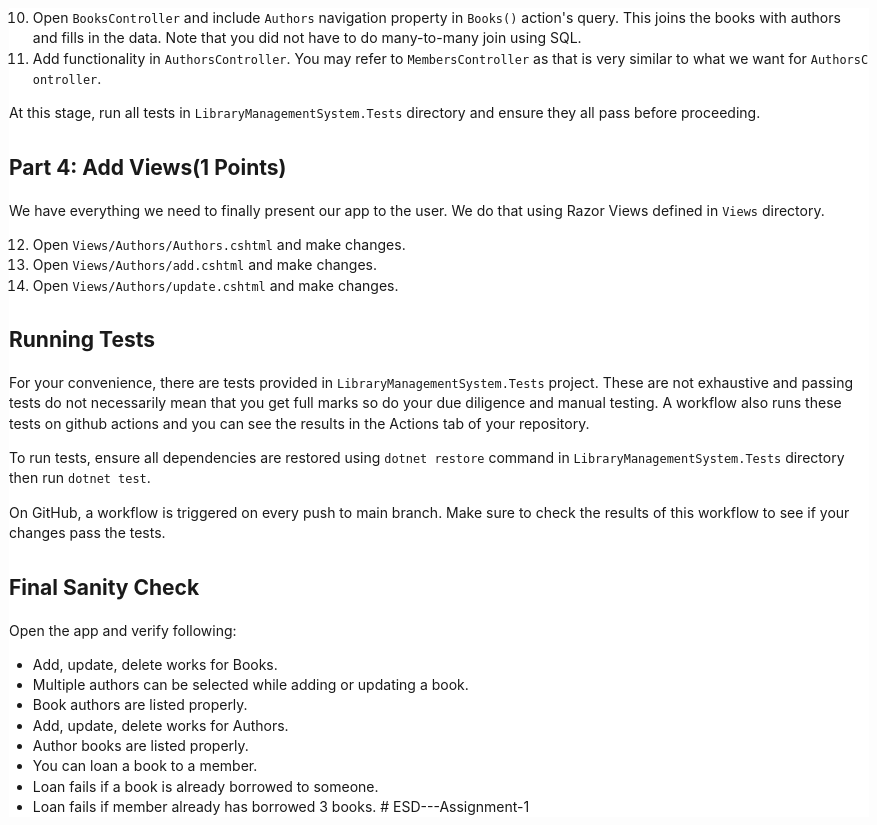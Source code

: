 10. Open `BooksController` and include `Authors` navigation property in `Books()` action's query. This joins the books with authors and fills in the data. Note that you did not have to do many-to-many join using SQL.
11. Add functionality in `AuthorsController`. You may refer to `MembersController` as that is very similar to what we want for `AuthorsController`.

At this stage, run all tests in `LibraryManagementSystem.Tests` directory and ensure they all pass before proceeding.

## Part 4: Add Views(1 Points)

We have everything we need to finally present our app to the user. We do that using Razor Views defined in `Views` directory.

12. Open `Views/Authors/Authors.cshtml` and make changes.
13. Open `Views/Authors/add.cshtml` and make changes.
14. Open `Views/Authors/update.cshtml` and make changes.

## Running Tests

For your convenience, there are tests provided in `LibraryManagementSystem.Tests` project.
These are not exhaustive and passing tests do not necessarily mean that you get full marks so do your due diligence and manual testing.
A workflow also runs these tests on github actions and you can see the results in the Actions tab of your repository.

To run tests, ensure all dependencies are restored using `dotnet restore` command in `LibraryManagementSystem.Tests` directory then run `dotnet test`.

On GitHub, a workflow is triggered on every push to main branch. Make sure to check the results of this workflow to see if your changes pass the tests.

## Final Sanity Check

Open the app and verify following:
- Add, update, delete works for Books.
- Multiple authors can be selected while adding or updating a book.
- Book authors are listed properly.
- Add, update, delete works for Authors.
- Author books are listed properly.
- You can loan a book to a member.
- Loan fails if a book is already borrowed to someone.
- Loan fails if member already has borrowed 3 books.
#   E S D - - - A s s i g n m e n t - 1 
 
 